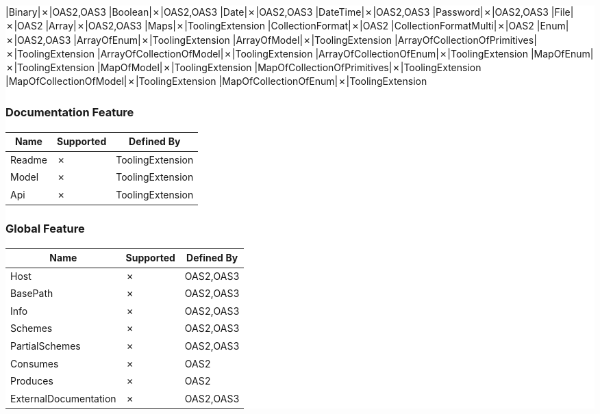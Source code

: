 |Binary|✗|OAS2,OAS3
|Boolean|✗|OAS2,OAS3
|Date|✗|OAS2,OAS3
|DateTime|✗|OAS2,OAS3
|Password|✗|OAS2,OAS3
|File|✗|OAS2
|Array|✗|OAS2,OAS3
|Maps|✗|ToolingExtension
|CollectionFormat|✗|OAS2
|CollectionFormatMulti|✗|OAS2
|Enum|✗|OAS2,OAS3
|ArrayOfEnum|✗|ToolingExtension
|ArrayOfModel|✗|ToolingExtension
|ArrayOfCollectionOfPrimitives|✗|ToolingExtension
|ArrayOfCollectionOfModel|✗|ToolingExtension
|ArrayOfCollectionOfEnum|✗|ToolingExtension
|MapOfEnum|✗|ToolingExtension
|MapOfModel|✗|ToolingExtension
|MapOfCollectionOfPrimitives|✗|ToolingExtension
|MapOfCollectionOfModel|✗|ToolingExtension
|MapOfCollectionOfEnum|✗|ToolingExtension

### Documentation Feature
| Name | Supported | Defined By |
| ---- | --------- | ---------- |
|Readme|✗|ToolingExtension
|Model|✗|ToolingExtension
|Api|✗|ToolingExtension

### Global Feature
| Name | Supported | Defined By |
| ---- | --------- | ---------- |
|Host|✗|OAS2,OAS3
|BasePath|✗|OAS2,OAS3
|Info|✗|OAS2,OAS3
|Schemes|✗|OAS2,OAS3
|PartialSchemes|✗|OAS2,OAS3
|Consumes|✗|OAS2
|Produces|✗|OAS2
|ExternalDocumentation|✗|OAS2,OAS3